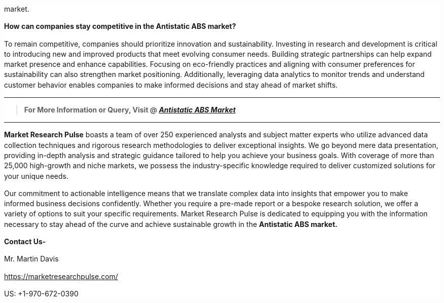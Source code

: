 market.</p><p><strong>How can companies stay competitive in the Antistatic ABS market?</strong></p><p>To remain competitive, companies should prioritize innovation and sustainability. Investing in research and development is critical to introducing new and improved products that meet evolving consumer needs. Building strategic partnerships can help expand market presence and enhance capabilities. Focusing on eco-friendly practices and aligning with consumer preferences for sustainability can also strengthen market positioning. Additionally, leveraging data analytics to monitor trends and understand customer behavior enables companies to make informed decisions and stay ahead of market shifts.</p><hr /><blockquote><p><strong>For More Information or Query, Visit @&nbsp;<em><a href="https://marketresearchpulse.com/report/105938/antistatic-abs-market?utm_source=Linkedin&utm_medium=030">Antistatic ABS Market</a></em></strong></p></blockquote><hr /><p><strong>Market Research Pulse</strong> boasts a team of over 250 experienced analysts and subject matter experts who utilize advanced data collection techniques and rigorous research methodologies to deliver exceptional insights. We go beyond mere data presentation, providing in-depth analysis and strategic guidance tailored to help you achieve your business goals. With coverage of more than 25,000 high-growth and niche markets, we possess the industry-specific knowledge required to deliver customized solutions for your unique needs.</p><p>Our commitment to actionable intelligence means that we translate complex data into insights that empower you to make informed business decisions confidently. Whether you require a pre-made report or a bespoke research solution, we offer a variety of options to suit your specific requirements. Market Research Pulse is dedicated to equipping you with the information necessary to stay ahead of the curve and achieve sustainable growth in the <strong>Antistatic ABS market.</strong></p><p><strong>Contact Us-</strong></p><p>Mr. Martin Davis</p><p>https://marketresearchpulse.com/</p><p>US: +1-970-672-0390</p>
